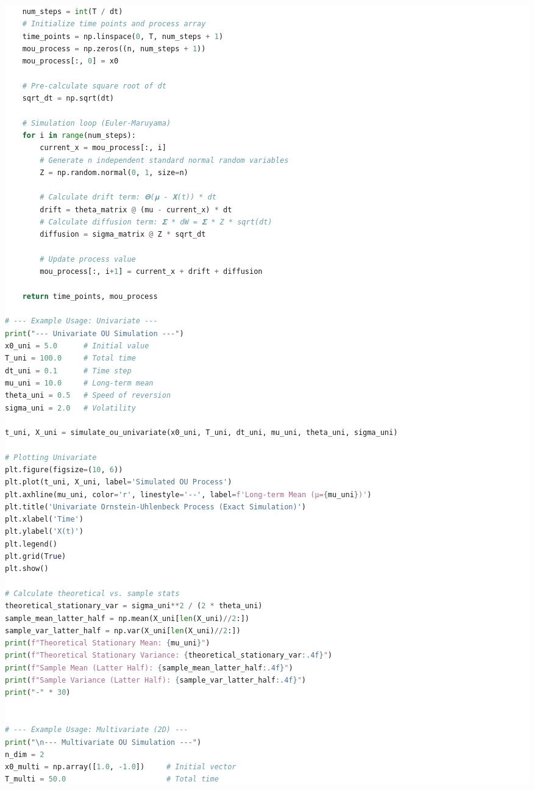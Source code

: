 ```python
    num_steps = int(T / dt)
    # Initialize time points and process array
    time_points = np.linspace(0, T, num_steps + 1)
    mou_process = np.zeros((n, num_steps + 1))
    mou_process[:, 0] = x0

    # Pre-calculate square root of dt
    sqrt_dt = np.sqrt(dt)

    # Simulation loop (Euler-Maruyama)
    for i in range(num_steps):
        current_x = mou_process[:, i]
        # Generate n independent standard normal random variables
        Z = np.random.normal(0, 1, size=n)

        # Calculate drift term: 𝚯(𝛍 - 𝐗(t)) * dt
        drift = theta_matrix @ (mu - current_x) * dt
        # Calculate diffusion term: 𝚺 * dW = 𝚺 * Z * sqrt(dt)
        diffusion = sigma_matrix @ Z * sqrt_dt

        # Update process value
        mou_process[:, i+1] = current_x + drift + diffusion

    return time_points, mou_process

# --- Example Usage: Univariate ---
print("--- Univariate OU Simulation ---")
x0_uni = 5.0      # Initial value
T_uni = 100.0     # Total time
dt_uni = 0.1      # Time step
mu_uni = 10.0     # Long-term mean
theta_uni = 0.5   # Speed of reversion
sigma_uni = 2.0   # Volatility

t_uni, X_uni = simulate_ou_univariate(x0_uni, T_uni, dt_uni, mu_uni, theta_uni, sigma_uni)

# Plotting Univariate
plt.figure(figsize=(10, 6))
plt.plot(t_uni, X_uni, label='Simulated OU Process')
plt.axhline(mu_uni, color='r', linestyle='--', label=f'Long-term Mean (μ={mu_uni})')
plt.title('Univariate Ornstein-Uhlenbeck Process (Exact Simulation)')
plt.xlabel('Time')
plt.ylabel('X(t)')
plt.legend()
plt.grid(True)
plt.show()

# Calculate theoretical vs. sample stats
theoretical_stationary_var = sigma_uni**2 / (2 * theta_uni)
sample_mean_latter_half = np.mean(X_uni[len(X_uni)//2:])
sample_var_latter_half = np.var(X_uni[len(X_uni)//2:])
print(f"Theoretical Stationary Mean: {mu_uni}")
print(f"Theoretical Stationary Variance: {theoretical_stationary_var:.4f}")
print(f"Sample Mean (Latter Half): {sample_mean_latter_half:.4f}")
print(f"Sample Variance (Latter Half): {sample_var_latter_half:.4f}")
print("-" * 30)


# --- Example Usage: Multivariate (2D) ---
print("\n--- Multivariate OU Simulation ---")
n_dim = 2
x0_multi = np.array([1.0, -1.0])     # Initial vector
T_multi = 50.0                       # Total time
```